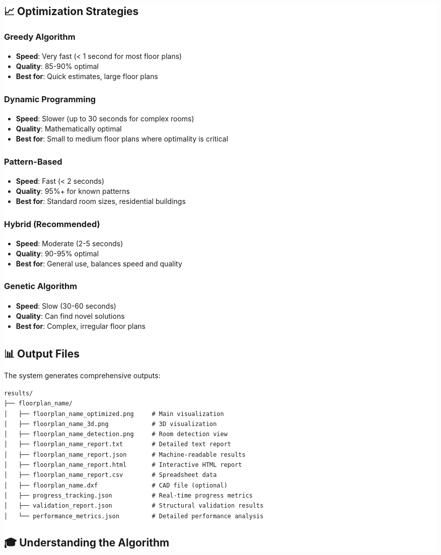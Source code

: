 ## 📈 Optimization Strategies

### Greedy Algorithm
- **Speed**: Very fast (< 1 second for most floor plans)
- **Quality**: 85-90% optimal
- **Best for**: Quick estimates, large floor plans

### Dynamic Programming
- **Speed**: Slower (up to 30 seconds for complex rooms)
- **Quality**: Mathematically optimal
- **Best for**: Small to medium floor plans where optimality is critical

### Pattern-Based
- **Speed**: Fast (< 2 seconds)
- **Quality**: 95%+ for known patterns
- **Best for**: Standard room sizes, residential buildings

### Hybrid (Recommended)
- **Speed**: Moderate (2-5 seconds)
- **Quality**: 90-95% optimal
- **Best for**: General use, balances speed and quality

### Genetic Algorithm
- **Speed**: Slow (30-60 seconds)
- **Quality**: Can find novel solutions
- **Best for**: Complex, irregular floor plans

## 📊 Output Files

The system generates comprehensive outputs:

```
results/
├── floorplan_name/
│   ├── floorplan_name_optimized.png     # Main visualization
│   ├── floorplan_name_3d.png            # 3D visualization
│   ├── floorplan_name_detection.png     # Room detection view
│   ├── floorplan_name_report.txt        # Detailed text report
│   ├── floorplan_name_report.json       # Machine-readable results
│   ├── floorplan_name_report.html       # Interactive HTML report
│   ├── floorplan_name_report.csv        # Spreadsheet data
│   ├── floorplan_name.dxf               # CAD file (optional)
│   ├── progress_tracking.json           # Real-time progress metrics
│   ├── validation_report.json           # Structural validation results
│   └── performance_metrics.json         # Detailed performance analysis
```

## 🎓 Understanding the Algorithm
